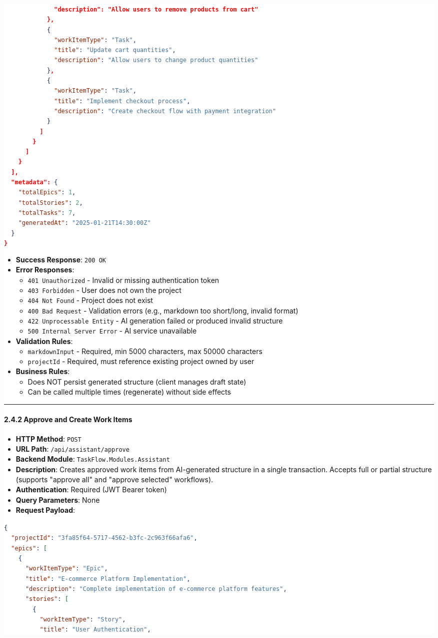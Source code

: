 ```json
              "description": "Allow users to remove products from cart"
            },
            {
              "workItemType": "Task",
              "title": "Update cart quantities",
              "description": "Allow users to change product quantities"
            },
            {
              "workItemType": "Task",
              "title": "Implement checkout process",
              "description": "Create checkout flow with payment integration"
            }
          ]
        }
      ]
    }
  ],
  "metadata": {
    "totalEpics": 1,
    "totalStories": 2,
    "totalTasks": 7,
    "generatedAt": "2025-01-21T14:30:00Z"
  }
}
```
- **Success Response**: `200 OK`
- **Error Responses**:
  - `401 Unauthorized` - Invalid or missing authentication token
  - `403 Forbidden` - User does not own the project
  - `404 Not Found` - Project does not exist
  - `400 Bad Request` - Validation errors (e.g., markdown too short/long, invalid format)
  - `422 Unprocessable Entity` - AI generation failed or produced invalid structure
  - `500 Internal Server Error` - AI service unavailable
- **Validation Rules**:
  - `markdownInput` - Required, min 5000 characters, max 50000 characters
  - `projectId` - Required, must reference existing project owned by user
- **Business Rules**:
  - Does NOT persist generated structure (client manages draft state)
  - Can be called multiple times (regenerate) without side effects

---

#### 2.4.2 Approve and Create Work Items
- **HTTP Method**: `POST`
- **URL Path**: `/api/assistant/approve`
- **Backend Module**: `TaskFlow.Modules.Assistant`
- **Description**: Creates approved work items from AI-generated structure in a single transaction. Accepts full or partial structure (supports "approve all" and "approve selected" workflows).
- **Authentication**: Required (JWT Bearer token)
- **Query Parameters**: None
- **Request Payload**:
```json
{
  "projectId": "3fa85f64-5717-4562-b3fc-2c963f66afa6",
  "epics": [
    {
      "workItemType": "Epic",
      "title": "E-commerce Platform Implementation",
      "description": "Complete implementation of e-commerce platform features",
      "stories": [
        {
          "workItemType": "Story",
          "title": "User Authentication",
```